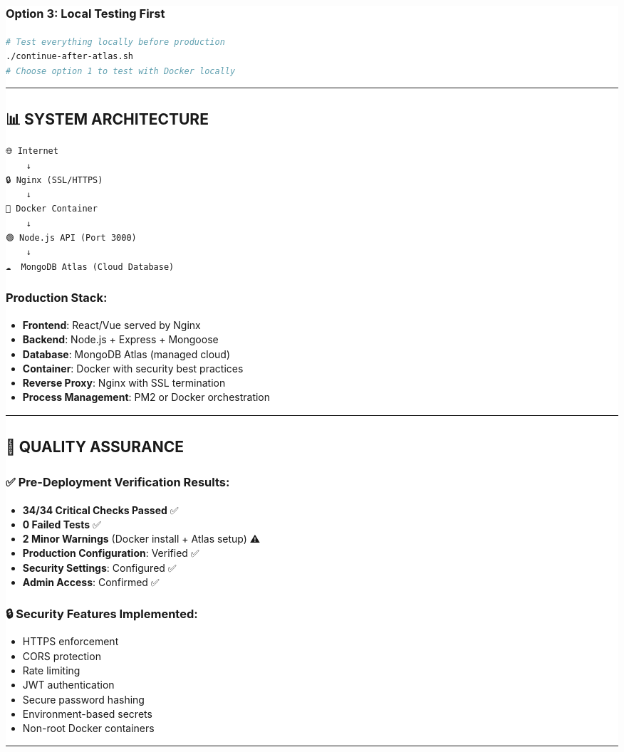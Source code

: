 ### **Option 3: Local Testing First**
```bash
# Test everything locally before production
./continue-after-atlas.sh
# Choose option 1 to test with Docker locally
```

---

## 📊 **SYSTEM ARCHITECTURE**

```
🌐 Internet
    ↓
🔒 Nginx (SSL/HTTPS)
    ↓
🐳 Docker Container
    ↓
🟢 Node.js API (Port 3000)
    ↓
☁️  MongoDB Atlas (Cloud Database)
```

### **Production Stack:**
- **Frontend**: React/Vue served by Nginx
- **Backend**: Node.js + Express + Mongoose
- **Database**: MongoDB Atlas (managed cloud)
- **Container**: Docker with security best practices
- **Reverse Proxy**: Nginx with SSL termination
- **Process Management**: PM2 or Docker orchestration

---

## 🏅 **QUALITY ASSURANCE**

### **✅ Pre-Deployment Verification Results:**
- **34/34 Critical Checks Passed** ✅
- **0 Failed Tests** ✅
- **2 Minor Warnings** (Docker install + Atlas setup) ⚠️
- **Production Configuration**: Verified ✅
- **Security Settings**: Configured ✅
- **Admin Access**: Confirmed ✅

### **🔒 Security Features Implemented:**
- HTTPS enforcement
- CORS protection
- Rate limiting
- JWT authentication
- Secure password hashing
- Environment-based secrets
- Non-root Docker containers

---